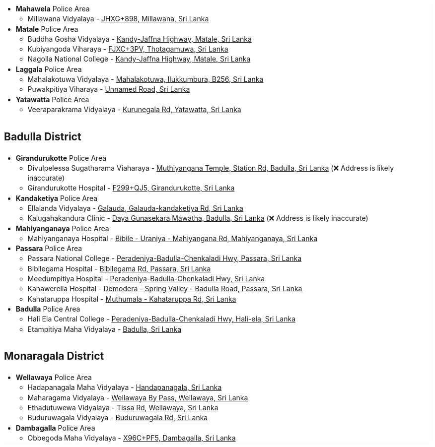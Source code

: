 * **Mahawela** Police Area
  * Millawana Vidyalaya - [JHXG+898, Millawana, Sri Lanka](https://www.google.lk/maps/place/7.64828N,80.575953E) 
* **Matale** Police Area
  * Buddha Gosha Vidyalaya - [Kandy-Jaffna Highway, Matale, Sri Lanka](https://www.google.lk/maps/place/7.465092N,80.623609E) 
  * Kubiyangoda Viharaya - [FJXC+3PV, Thotagamuwa, Sri Lanka](https://www.google.lk/maps/place/7.497726N,80.621784E) 
  * Nagolla National College - [Kandy-Jaffna Highway, Matale, Sri Lanka](https://www.google.lk/maps/place/7.465092N,80.623609E) 
* **Laggala** Police Area
  * Mahalakotuwa Vidyalaya - [Mahalakotuwa, Ilukkumbura, B256, Sri Lanka](https://www.google.lk/maps/place/7.532917N,80.75894E) 
  * Puwakpitiya Viharaya - [Unnamed Road, Sri Lanka](https://www.google.lk/maps/place/7.576218N,80.741681E) 
* **Yatawatta** Police Area
  * Veeraparakrama Vidyalaya - [Kurunegala Rd, Yatawatta, Sri Lanka](https://www.google.lk/maps/place/7.565448N,80.583457E) 
## Badulla District
* **Girandurukotte** Police Area
  * Divulpelessa Sugatharama Viaharaya - [Muthiyangana Temple, Station Rd, Badulla, Sri Lanka](https://www.google.lk/maps/place/6.984218N,81.061356E) (❌ Address is likely inaccurate) 
  * Girandurukotte Hospital - [F299+QJ5, Girandurukotte, Sri Lanka](https://www.google.lk/maps/place/7.469386N,81.019097E) 
* **Kandaketiya** Police Area
  * Ellalanda Vidyalaya - [Galauda, Galauda-kandaketiya Rd, Sri Lanka](https://www.google.lk/maps/place/7.051953N,80.989517E) 
  * Kalugahakandura Clinic - [Daya Gunasekara Mawatha, Badulla, Sri Lanka](https://www.google.lk/maps/place/6.991808N,81.05235E) (❌ Address is likely inaccurate) 
* **Mahiyanganaya** Police Area
  * Mahiyanganaya Hospital - [Bibile - Uraniya - Mahiyangana Rd, Mahiyanganaya, Sri Lanka](https://www.google.lk/maps/place/7.325479N,80.990943E) 
* **Passara** Police Area
  * Passara National College - [Peradeniya-Badulla-Chenkaladi Hwy, Passara, Sri Lanka](https://www.google.lk/maps/place/6.940355N,81.167392E) 
  * Bibilegama Hospital - [Bibilegama Rd, Passara, Sri Lanka](https://www.google.lk/maps/place/6.895098N,81.14174E) 
  * Meedumpitiya Hospital - [Peradeniya-Badulla-Chenkaladi Hwy, Sri Lanka](https://www.google.lk/maps/place/6.945576N,81.190338E) 
  * Kanawerella Hospital - [Demodera - Spring Valley - Badulla Road, Passara, Sri Lanka](https://www.google.lk/maps/place/6.933517N,81.152592E) 
  * Kahataruppa Hospital - [Muthumala - Kahataruppa Rd, Sri Lanka](https://www.google.lk/maps/place/7.02379N,81.116022E) 
* **Badulla** Police Area
  * Hali Ela Central College - [Peradeniya-Badulla-Chenkaladi Hwy, Hali-ela, Sri Lanka](https://www.google.lk/maps/place/6.96042N,81.034923E) 
  * Etampitiya Maha Vidyalaya - [Badulla, Sri Lanka](https://www.google.lk/maps/place/6.993401N,81.054981E) 
## Monaragala District
* **Wellawaya** Police Area
  * Hadapanagala Maha Vidyalaya - [Handapanagala, Sri Lanka](https://www.google.lk/maps/place/6.657036N,81.122021E) 
  * Maharagama Vidyalaya - [Wellawaya By Pass, Wellawaya, Sri Lanka](https://www.google.lk/maps/place/6.731171N,81.100406E) 
  * Ethadutuwewa Vidyalaya - [Tissa Rd, Wellawaya, Sri Lanka](https://www.google.lk/maps/place/6.620829N,81.126688E) 
  * Buduruwagala Vidyalaya - [Buduruwagala Rd, Sri Lanka](https://www.google.lk/maps/place/6.689055N,81.107925E) 
* **Dambagalla** Police Area
  * Obbegoda Maha Vidyalaya - [X96C+PF5, Dambagalla, Sri Lanka](https://www.google.lk/maps/place/6.961757N,81.371229E) 